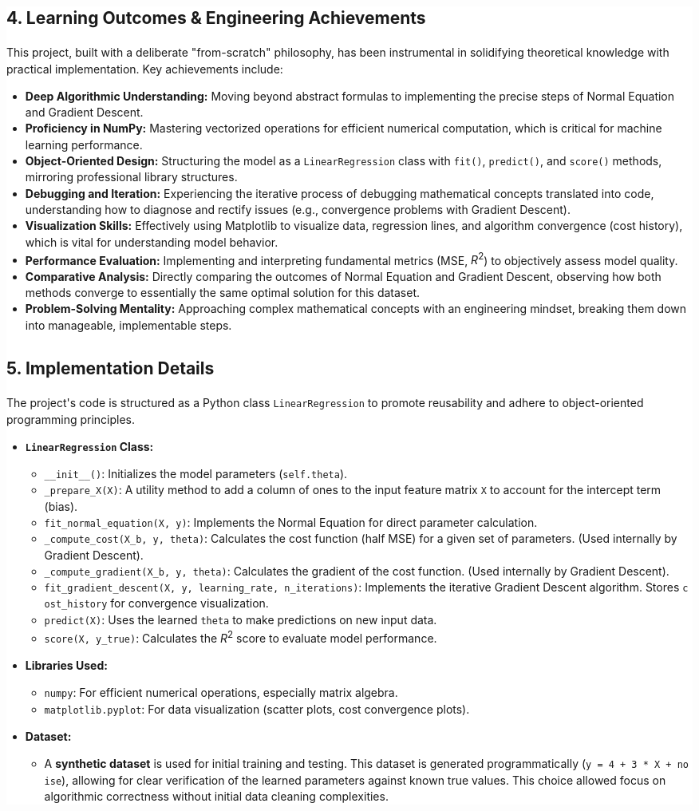 ## 4. Learning Outcomes & Engineering Achievements

This project, built with a deliberate "from-scratch" philosophy, has been instrumental in solidifying theoretical knowledge with practical implementation. Key achievements include:

* **Deep Algorithmic Understanding:** Moving beyond abstract formulas to implementing the precise steps of Normal Equation and Gradient Descent.
* **Proficiency in NumPy:** Mastering vectorized operations for efficient numerical computation, which is critical for machine learning performance.
* **Object-Oriented Design:** Structuring the model as a `LinearRegression` class with `fit()`, `predict()`, and `score()` methods, mirroring professional library structures.
* **Debugging and Iteration:** Experiencing the iterative process of debugging mathematical concepts translated into code, understanding how to diagnose and rectify issues (e.g., convergence problems with Gradient Descent).
* **Visualization Skills:** Effectively using Matplotlib to visualize data, regression lines, and algorithm convergence (cost history), which is vital for understanding model behavior.
* **Performance Evaluation:** Implementing and interpreting fundamental metrics (MSE, $R^2$) to objectively assess model quality.
* **Comparative Analysis:** Directly comparing the outcomes of Normal Equation and Gradient Descent, observing how both methods converge to essentially the same optimal solution for this dataset.
* **Problem-Solving Mentality:** Approaching complex mathematical concepts with an engineering mindset, breaking them down into manageable, implementable steps.

## 5. Implementation Details

The project's code is structured as a Python class `LinearRegression` to promote reusability and adhere to object-oriented programming principles.

* **`LinearRegression` Class:**
    * `__init__()`: Initializes the model parameters (`self.theta`).
    * `_prepare_X(X)`: A utility method to add a column of ones to the input feature matrix `X` to account for the intercept term (bias).
    * `fit_normal_equation(X, y)`: Implements the Normal Equation for direct parameter calculation.
    * `_compute_cost(X_b, y, theta)`: Calculates the cost function (half MSE) for a given set of parameters. (Used internally by Gradient Descent).
    * `_compute_gradient(X_b, y, theta)`: Calculates the gradient of the cost function. (Used internally by Gradient Descent).
    * `fit_gradient_descent(X, y, learning_rate, n_iterations)`: Implements the iterative Gradient Descent algorithm. Stores `cost_history` for convergence visualization.
    * `predict(X)`: Uses the learned `theta` to make predictions on new input data.
    * `score(X, y_true)`: Calculates the $R^2$ score to evaluate model performance.

* **Libraries Used:**
    * `numpy`: For efficient numerical operations, especially matrix algebra.
    * `matplotlib.pyplot`: For data visualization (scatter plots, cost convergence plots).

* **Dataset:**
    * A **synthetic dataset** is used for initial training and testing. This dataset is generated programmatically (`y = 4 + 3 * X + noise`), allowing for clear verification of the learned parameters against known true values. This choice allowed focus on algorithmic correctness without initial data cleaning complexities.
